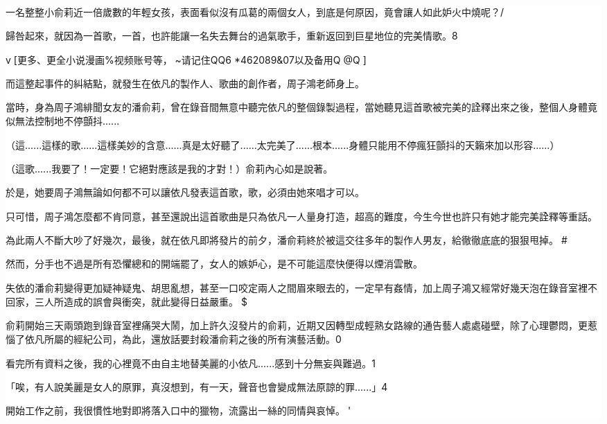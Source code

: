 



一名整整小俞莉近一倍歲數的年輕女孩，表面看似沒有瓜葛的兩個女人，到底是何原因，竟會讓人如此妒火中燒呢？/



歸咎起來，就因為一首歌，一首，也許能讓一名失去舞台的過氣歌手，重新返回到巨星地位的完美情歌。8

v [更多、更全小说漫画%视频账号等， ~请记住QQ6 *462089&07以及备用Q @Q ]



而這整起事件的糾結點，就發生在依凡的製作人、歌曲的創作者，周子鴻老師身上。



當時，身為周子鴻緋聞女友的潘俞莉，曾在錄音間無意中聽完依凡的整個錄製過程，當她聽見這首歌被完美的詮釋出來之後，整個人身體竟似無法控制地不停顫抖......



（這......這樣的歌......這樣美妙的含意......真是太好聽了......太完美了......根本......身體只能用不停瘋狂顫抖的天籟來加以形容......）



（這歌......我要了！一定要！它絕對應該是我的才對！）俞莉內心如是說著。





於是，她要周子鴻無論如何都不可以讓依凡發表這首歌，歌，必須由她來唱才可以。





只可惜，周子鴻怎麼都不肯同意，甚至還說出這首歌曲是只為依凡一人量身打造，超高的難度，今生今世也許只有她才能完美詮釋等重話。





為此兩人不斷大吵了好幾次，最後，就在依凡即將發片的前夕，潘俞莉終於被這交往多年的製作人男友，給徹徹底底的狠狠甩掉。 #





然而，分手也不過是所有恐懼總和的開端罷了，女人的嫉妒心，是不可能這麼快便得以煙消雲散。





失依的潘俞莉變得更加疑神疑鬼、胡思亂想，甚至一口咬定兩人之間眉來眼去的，一定早有姦情，加上周子鴻又經常好幾天泡在錄音室裡不回家，三人所造成的誤會與衝突，就此變得日益嚴重。 $





俞莉開始三天兩頭跑到錄音室裡痛哭大鬧，加上許久沒發片的俞莉，近期又因轉型成輕熟女路線的通告藝人處處碰壁，除了心理鬱悶，更惹惱了依凡所屬的經紀公司，為此，還放話要封殺潘俞莉之後的所有演藝活動。0



看完所有資料之後，我的心裡竟不由自主地替美麗的小依凡......感到十分無妄與難過。1





「唉，有人說美麗是女人的原罪，真沒想到，有一天，聲音也會變成無法原諒的罪......」4



開始工作之前，我很慣性地對即將落入口中的獵物，流露出一絲的同情與哀悼。 '

